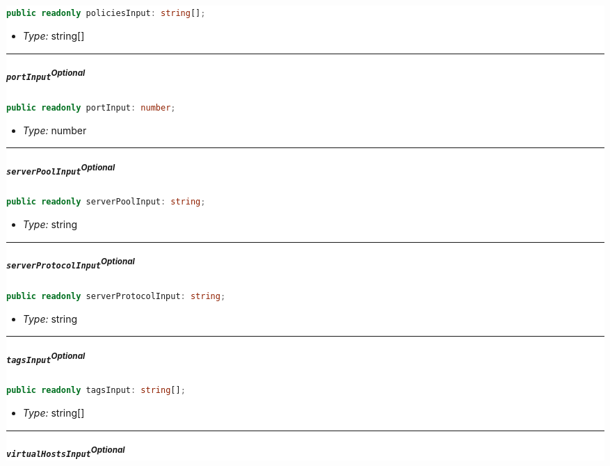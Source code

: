 ```typescript
public readonly policiesInput: string[];
```

- *Type:* string[]

---

##### `portInput`<sup>Optional</sup> <a name="portInput" id="@cdktf/provider-opc.lbaasListener.LbaasListener.property.portInput"></a>

```typescript
public readonly portInput: number;
```

- *Type:* number

---

##### `serverPoolInput`<sup>Optional</sup> <a name="serverPoolInput" id="@cdktf/provider-opc.lbaasListener.LbaasListener.property.serverPoolInput"></a>

```typescript
public readonly serverPoolInput: string;
```

- *Type:* string

---

##### `serverProtocolInput`<sup>Optional</sup> <a name="serverProtocolInput" id="@cdktf/provider-opc.lbaasListener.LbaasListener.property.serverProtocolInput"></a>

```typescript
public readonly serverProtocolInput: string;
```

- *Type:* string

---

##### `tagsInput`<sup>Optional</sup> <a name="tagsInput" id="@cdktf/provider-opc.lbaasListener.LbaasListener.property.tagsInput"></a>

```typescript
public readonly tagsInput: string[];
```

- *Type:* string[]

---

##### `virtualHostsInput`<sup>Optional</sup> <a name="virtualHostsInput" id="@cdktf/provider-opc.lbaasListener.LbaasListener.property.virtualHostsInput"></a>
